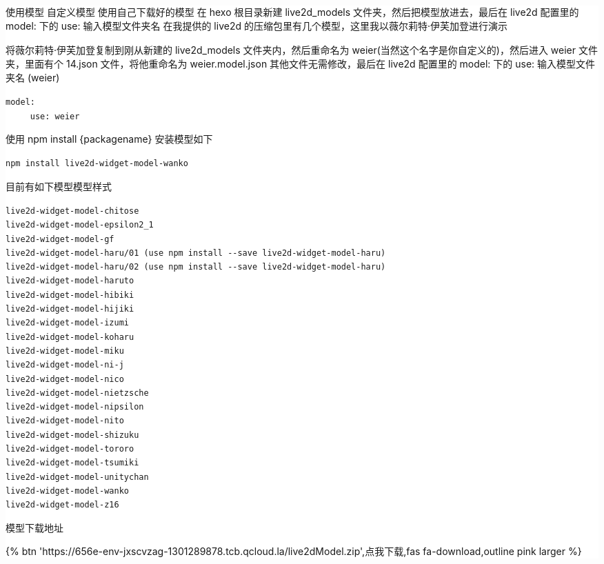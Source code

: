 使用模型
自定义模型
使用自己下载好的模型
在 hexo 根目录新建 live2d_models 文件夹，然后把模型放进去，最后在 live2d 配置里的 model: 下的 use: 输入模型文件夹名
在我提供的 live2d 的压缩包里有几个模型，这里我以薇尔莉特·伊芙加登进行演示

将薇尔莉特·伊芙加登复制到刚从新建的 live2d_models 文件夹内，然后重命名为 weier(当然这个名字是你自定义的)，然后进入 weier 文件夹，里面有个 14.json 文件，将他重命名为 weier.model.json 其他文件无需修改，最后在 live2d 配置里的 model: 下的 use: 输入模型文件夹名 (weier)

````Yml
model:
     use: weier
````
使用 npm install {packagename} 安装模型如下

````Bash
npm install live2d-widget-model-wanko
````

目前有如下模型模型样式

````ruxia
live2d-widget-model-chitose
live2d-widget-model-epsilon2_1
live2d-widget-model-gf
live2d-widget-model-haru/01 (use npm install --save live2d-widget-model-haru)
live2d-widget-model-haru/02 (use npm install --save live2d-widget-model-haru)
live2d-widget-model-haruto
live2d-widget-model-hibiki
live2d-widget-model-hijiki
live2d-widget-model-izumi
live2d-widget-model-koharu
live2d-widget-model-miku
live2d-widget-model-ni-j
live2d-widget-model-nico
live2d-widget-model-nietzsche
live2d-widget-model-nipsilon
live2d-widget-model-nito
live2d-widget-model-shizuku
live2d-widget-model-tororo
live2d-widget-model-tsumiki
live2d-widget-model-unitychan
live2d-widget-model-wanko
live2d-widget-model-z16
````

模型下载地址
<div class="btn-center">
{% btn 'https://656e-env-jxscvzag-1301289878.tcb.qcloud.la/live2dModel.zip',点我下载,fas fa-download,outline pink larger %}
</div>


